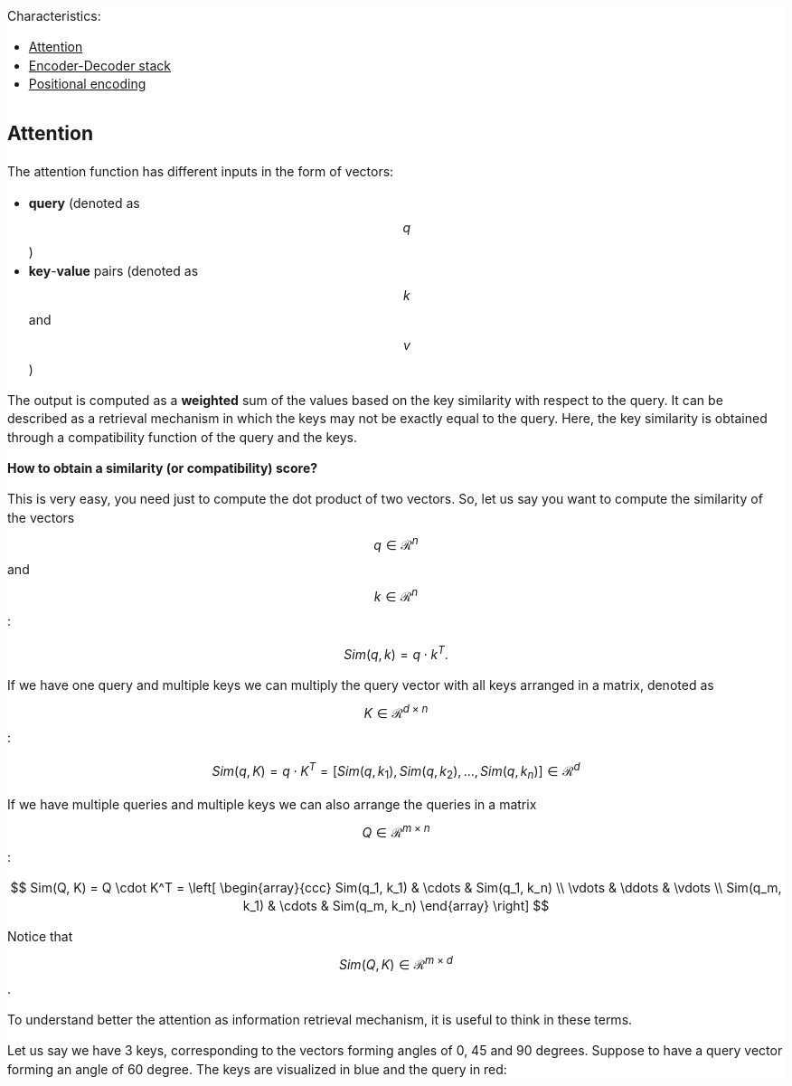 Characteristics:

- [Attention](#attention)
- [Encoder-Decoder stack](#encoder-decoder)
- [Positional encoding](#positional-encoding)

## Attention

The attention function has different inputs in the form of vectors:

- **query** (denoted as $$q$$)
- **key**-**value** pairs (denoted as $$k$$ and $$v$$)

The output is computed as a **weighted** sum of the values based on the key similarity with respect to the query.
It can be described as a retrieval mechanism in which the keys may not be exactly equal to the query. Here, the key similarity is obtained through a compatibility function of the query and the keys.

**How to obtain a similarity (or compatibility) score?**

This is very easy, you need just to compute the dot product of two vectors. So, let us say you want to compute the similarity of the vectors $$q \in \mathcal{R}^n$$ and $$k \in \mathcal{R}^n$$:

$$
Sim(q, k) = q \cdot k^T .
$$

If we have one query and multiple keys we can multiply the query vector with all keys arranged in a matrix, denoted as $$K \in \mathcal{R}^{d \times n}$$:

$$
Sim(q, K) = q \cdot K^T = [Sim(q, k_1), Sim(q, k_2), \dots, Sim(q, k_n)] \in \mathcal{R}^d
$$

If we have multiple queries and multiple keys we can also arrange the queries in a matrix $$Q \in \mathcal{R}^{m \times n}$$:

$$
Sim(Q, K) = Q \cdot K^T = \left[ \begin{array}{ccc}
      Sim(q_1, k_1) & \cdots & Sim(q_1, k_n) \\
      \vdots & \ddots & \vdots \\ 
      Sim(q_m, k_1) & \cdots & Sim(q_m, k_n)
    \end{array}  \right]
$$

Notice that $$Sim(Q, K) \in \mathcal{R}^{m \times d}$$.

To understand better the attention as information retrieval mechanism, it is useful to think in these terms.

Let us say we have 3 keys, corresponding to the vectors forming angles of 0, 45 and 90 degrees. Suppose to have a query vector forming an angle of 60 degree. The keys are visualized in blue and the query in red:

<center>